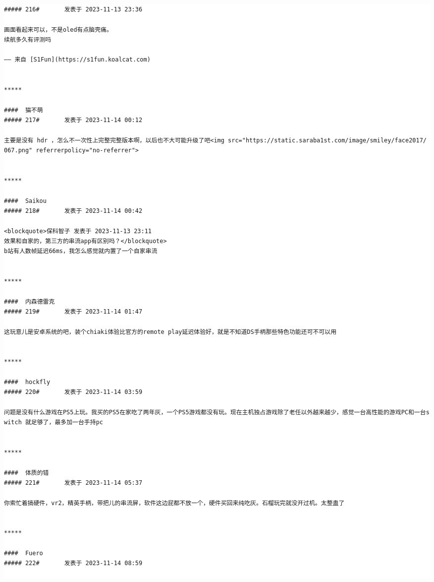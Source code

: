 `````咋没人说有没有喇叭
##### 216#       发表于 2023-11-13 23:36

画面看起来可以，不是oled有点脑壳痛。
续航多久有评测吗

—— 来自 [S1Fun](https://s1fun.koalcat.com)


*****

####  猫不萌  
##### 217#       发表于 2023-11-14 00:12

主要是没有 hdr ，怎么不一次性上完整完整版本啊，以后也不大可能升级了吧<img src="https://static.saraba1st.com/image/smiley/face2017/067.png" referrerpolicy="no-referrer">


*****

####  Saikou  
##### 218#       发表于 2023-11-14 00:42

<blockquote>保科智子 发表于 2023-11-13 23:11
效果和自家的，第三方的串流app有区别吗？</blockquote>
b站有人数帧延迟66ms，我怎么感觉就内置了一个自家串流


*****

####  内森德雷克  
##### 219#       发表于 2023-11-14 01:47

这玩意儿是安卓系统的吧，装个chiaki体验比官方的remote play延迟体验好，就是不知道DS手柄那些特色功能还可不可以用


*****

####  hockfly  
##### 220#       发表于 2023-11-14 03:59

问题是没有什么游戏在PS5上玩。我买的PS5在家吃了两年灰，一个PS5游戏都没有玩。现在主机独占游戏除了老任以外越来越少，感觉一台高性能的游戏PC和一台switch 就足够了，最多加一台手持pc


*****

####  体质的错  
##### 221#       发表于 2023-11-14 05:37

你索忙着搞硬件，vr2，精英手柄，带把儿的串流屏，软件这边屁都不放一个，硬件买回来纯吃灰。石榴玩完就没开过机。太整蛊了


*****

####  Fuero  
##### 222#       发表于 2023-11-14 08:59

